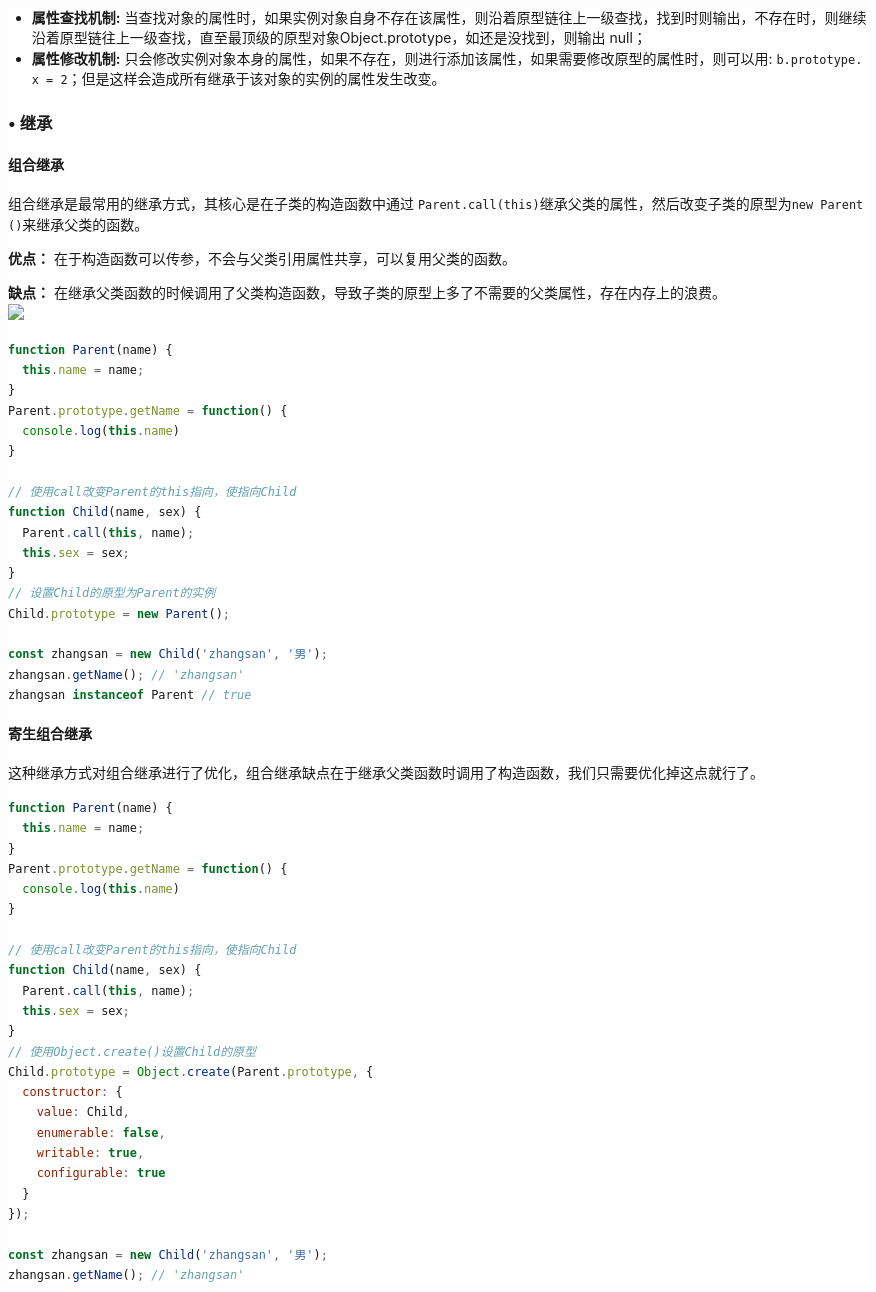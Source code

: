 - **属性查找机制:** 当查找对象的属性时，如果实例对象自身不存在该属性，则沿着原型链往上一级查找，找到时则输出，不存在时，则继续沿着原型链往上一级查找，直至最顶级的原型对象Object.prototype，如还是没找到，则输出 null；
- **属性修改机制:** 只会修改实例对象本身的属性，如果不存在，则进行添加该属性，如果需要修改原型的属性时，则可以用: `b.prototype.x = 2`；但是这样会造成所有继承于该对象的实例的属性发生改变。

### • 继承

#### 组合继承

组合继承是最常用的继承方式，其核心是在子类的构造函数中通过 `Parent.call(this)`继承父类的属性，然后改变子类的原型为`new Parent()`来继承父类的函数。

**优点：** 在于构造函数可以传参，不会与父类引用属性共享，可以复用父类的函数。

**缺点：** 在继承父类函数的时候调用了父类构造函数，导致子类的原型上多了不需要的父类属性，存在内存上的浪费。  
![](https://gitee.com/ahuang6027/blog-images/raw/master/images/20210906224552.png)

```js
function Parent(name) {
  this.name = name;
}
Parent.prototype.getName = function() {
  console.log(this.name)
}

// 使用call改变Parent的this指向，使指向Child
function Child(name, sex) {
  Parent.call(this, name);
  this.sex = sex;
}
// 设置Child的原型为Parent的实例
Child.prototype = new Parent();

const zhangsan = new Child('zhangsan', '男'); 
zhangsan.getName(); // 'zhangsan'
zhangsan instanceof Parent // true
```

#### 寄生组合继承

这种继承方式对组合继承进行了优化，组合继承缺点在于继承父类函数时调用了构造函数，我们只需要优化掉这点就行了。

```js
function Parent(name) {
  this.name = name;
}
Parent.prototype.getName = function() {
  console.log(this.name)
}

// 使用call改变Parent的this指向，使指向Child
function Child(name, sex) {
  Parent.call(this, name);
  this.sex = sex;
}
// 使用Object.create()设置Child的原型
Child.prototype = Object.create(Parent.prototype, {
  constructor: {
    value: Child,
    enumerable: false,
    writable: true,
    configurable: true
  }
});

const zhangsan = new Child('zhangsan', '男'); 
zhangsan.getName(); // 'zhangsan'
```